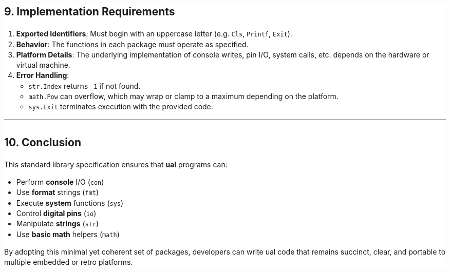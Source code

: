 
## 9. Implementation Requirements

1. **Exported Identifiers**: Must begin with an uppercase letter (e.g. `Cls`, `Printf`, `Exit`).  
2. **Behavior**: The functions in each package must operate as specified.  
3. **Platform Details**: The underlying implementation of console writes, pin I/O, system calls, etc. depends on the hardware or virtual machine.  
4. **Error Handling**: 
   - `str.Index` returns `-1` if not found.  
   - `math.Pow` can overflow, which may wrap or clamp to a maximum depending on the platform.  
   - `sys.Exit` terminates execution with the provided code.  

---

## 10. Conclusion

This standard library specification ensures that **ual** programs can:

- Perform **console** I/O (`con`)  
- Use **format** strings (`fmt`)  
- Execute **system** functions (`sys`)  
- Control **digital pins** (`io`)  
- Manipulate **strings** (`str`)  
- Use **basic math** helpers (`math`)

By adopting this minimal yet coherent set of packages, developers can write ual code that remains succinct, clear, and portable to multiple embedded or retro platforms.
